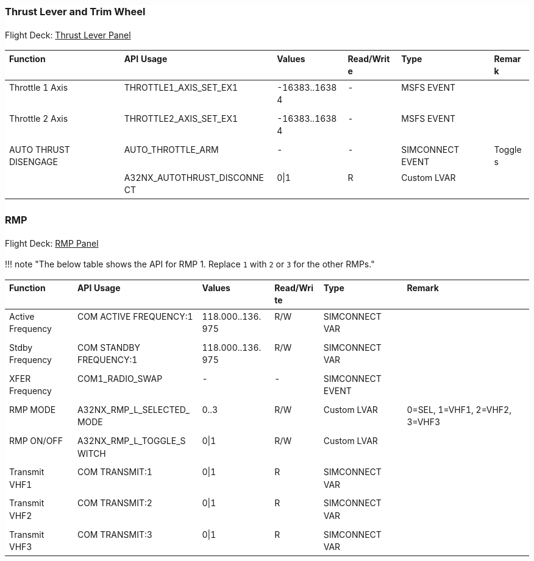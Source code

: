 ### Thrust Lever and Trim Wheel

Flight Deck: [Thrust Lever Panel](../../pilots-corner/a32nx-briefing/flight-deck/pedestal/thrust-pitch-trim.md)

| Function              | API Usage                   | Values        | Read/Write | Type             | Remark  |
|:----------------------|:----------------------------|:--------------|:-----------|:-----------------|:--------|
| Throttle 1 Axis       | THROTTLE1_AXIS_SET_EX1      | -16383..16384 | -          | MSFS EVENT       |         |
|                       |                             |               |            |                  |         |
| Throttle 2 Axis       | THROTTLE2_AXIS_SET_EX1      | -16383..16384 | -          | MSFS EVENT       |         |
|                       |                             |               |            |                  |         |
| AUTO THRUST DISENGAGE | AUTO_THROTTLE_ARM           | -             | -          | SIMCONNECT EVENT | Toggles |
|                       | A32NX_AUTOTHRUST_DISCONNECT | 0&#124;1      | R          | Custom LVAR      |         |

### RMP

Flight Deck: [RMP Panel](../../pilots-corner/a32nx-briefing/flight-deck/pedestal/rmp.md)

!!! note "The below table shows the API for RMP 1. Replace `1` with `2` or `3` for the other RMPs."

| Function         | API Usage                 | Values           | Read/Write | Type             | Remark                        |
|:-----------------|:--------------------------|:-----------------|:-----------|:-----------------|:------------------------------|
| Active Frequency | COM ACTIVE FREQUENCY:1    | 118.000..136.975 | R/W        | SIMCONNECT VAR   |                               |
|                  |                           |                  |            |                  |                               |
| Stdby Frequency  | COM STANDBY FREQUENCY:1   | 118.000..136.975 | R/W        | SIMCONNECT VAR   |                               |
|                  |                           |                  |            |                  |                               |
| XFER Frequency   | COM1_RADIO_SWAP           | -                | -          | SIMCONNECT EVENT |                               |
|                  |                           |                  |            |                  |                               |
| RMP MODE         | A32NX_RMP_L_SELECTED_MODE | 0..3             | R/W        | Custom LVAR      | 0=SEL, 1=VHF1, 2=VHF2, 3=VHF3 |
|                  |                           |                  |            |                  |                               |
| RMP ON/OFF       | A32NX_RMP_L_TOGGLE_SWITCH | 0&#124;1         | R/W        | Custom LVAR      |                               |
|                  |                           |                  |            |                  |                               |
| Transmit VHF1    | COM TRANSMIT:1            | 0&#124;1         | R          | SIMCONNECT VAR   |                               |
|                  |                           |                  |            |                  |                               |
| Transmit VHF2    | COM TRANSMIT:2            | 0&#124;1         | R          | SIMCONNECT VAR   |                               |
|                  |                           |                  |            |                  |                               |
| Transmit VHF3    | COM TRANSMIT:3            | 0&#124;1         | R          | SIMCONNECT VAR   |                               |
